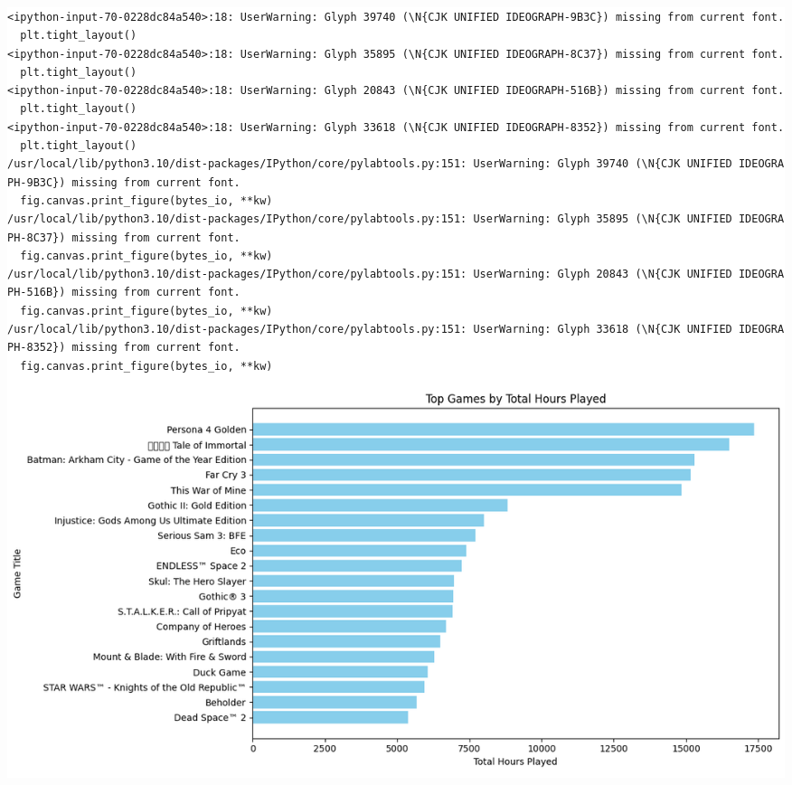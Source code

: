     <ipython-input-70-0228dc84a540>:18: UserWarning: Glyph 39740 (\N{CJK UNIFIED IDEOGRAPH-9B3C}) missing from current font.
      plt.tight_layout()
    <ipython-input-70-0228dc84a540>:18: UserWarning: Glyph 35895 (\N{CJK UNIFIED IDEOGRAPH-8C37}) missing from current font.
      plt.tight_layout()
    <ipython-input-70-0228dc84a540>:18: UserWarning: Glyph 20843 (\N{CJK UNIFIED IDEOGRAPH-516B}) missing from current font.
      plt.tight_layout()
    <ipython-input-70-0228dc84a540>:18: UserWarning: Glyph 33618 (\N{CJK UNIFIED IDEOGRAPH-8352}) missing from current font.
      plt.tight_layout()
    /usr/local/lib/python3.10/dist-packages/IPython/core/pylabtools.py:151: UserWarning: Glyph 39740 (\N{CJK UNIFIED IDEOGRAPH-9B3C}) missing from current font.
      fig.canvas.print_figure(bytes_io, **kw)
    /usr/local/lib/python3.10/dist-packages/IPython/core/pylabtools.py:151: UserWarning: Glyph 35895 (\N{CJK UNIFIED IDEOGRAPH-8C37}) missing from current font.
      fig.canvas.print_figure(bytes_io, **kw)
    /usr/local/lib/python3.10/dist-packages/IPython/core/pylabtools.py:151: UserWarning: Glyph 20843 (\N{CJK UNIFIED IDEOGRAPH-516B}) missing from current font.
      fig.canvas.print_figure(bytes_io, **kw)
    /usr/local/lib/python3.10/dist-packages/IPython/core/pylabtools.py:151: UserWarning: Glyph 33618 (\N{CJK UNIFIED IDEOGRAPH-8352}) missing from current font.
      fig.canvas.print_figure(bytes_io, **kw)



    
![png](gambar_files/gambar_66_1.png)
    


